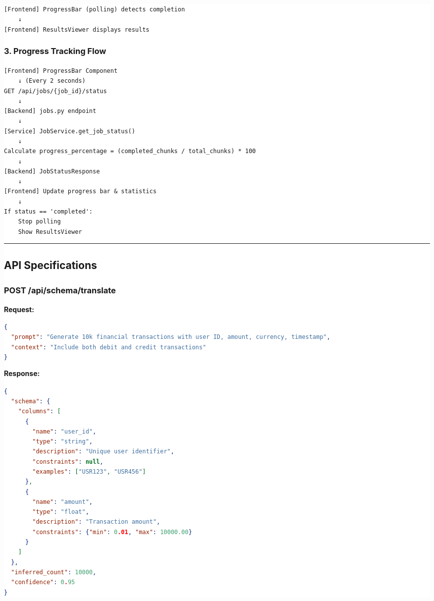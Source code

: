 ```
[Frontend] ProgressBar (polling) detects completion
    ↓
[Frontend] ResultsViewer displays results
```

### 3. Progress Tracking Flow

```
[Frontend] ProgressBar Component
    ↓ (Every 2 seconds)
GET /api/jobs/{job_id}/status
    ↓
[Backend] jobs.py endpoint
    ↓
[Service] JobService.get_job_status()
    ↓
Calculate progress_percentage = (completed_chunks / total_chunks) * 100
    ↓
[Backend] JobStatusResponse
    ↓
[Frontend] Update progress bar & statistics
    ↓
If status == 'completed':
    Stop polling
    Show ResultsViewer
```

---

## API Specifications

### POST /api/schema/translate

**Request:**
```json
{
  "prompt": "Generate 10k financial transactions with user ID, amount, currency, timestamp",
  "context": "Include both debit and credit transactions"
}
```

**Response:**
```json
{
  "schema": {
    "columns": [
      {
        "name": "user_id",
        "type": "string",
        "description": "Unique user identifier",
        "constraints": null,
        "examples": ["USR123", "USR456"]
      },
      {
        "name": "amount",
        "type": "float",
        "description": "Transaction amount",
        "constraints": {"min": 0.01, "max": 10000.00}
      }
    ]
  },
  "inferred_count": 10000,
  "confidence": 0.95
}
```